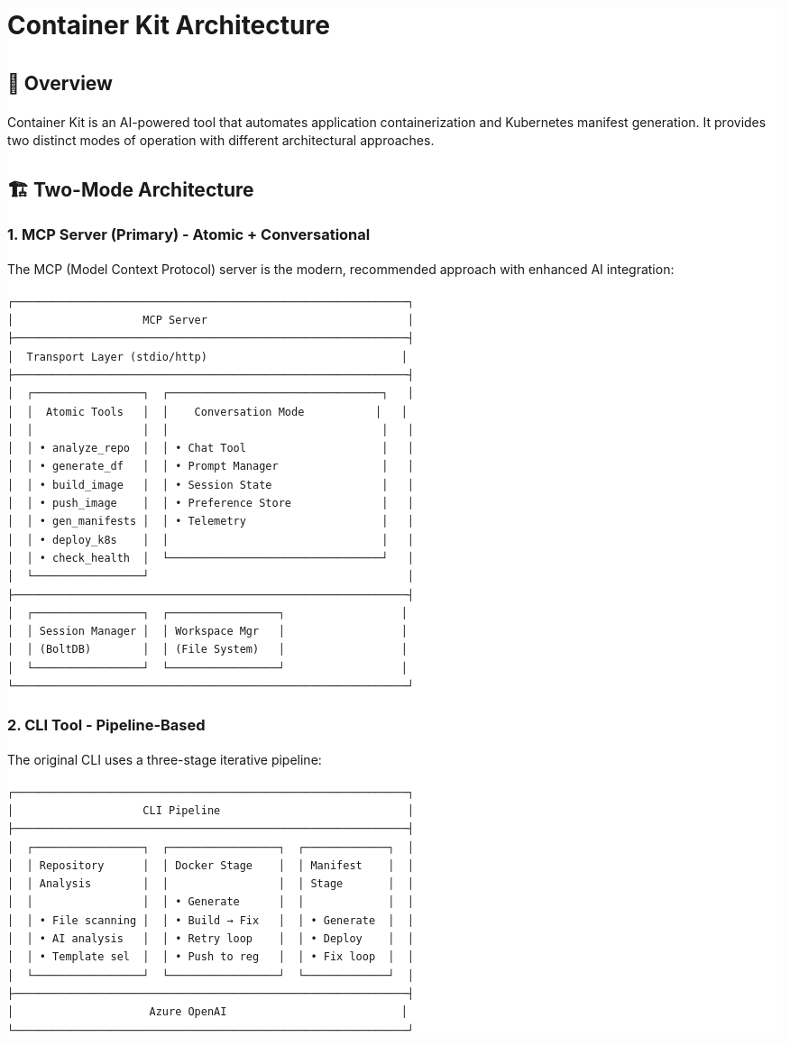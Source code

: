 # Container Kit Architecture

## 🧭 Overview

Container Kit is an AI-powered tool that automates application containerization and Kubernetes manifest generation. It provides two distinct modes of operation with different architectural approaches.

## 🏗️ Two-Mode Architecture

### 1. MCP Server (Primary) - Atomic + Conversational

The MCP (Model Context Protocol) server is the modern, recommended approach with enhanced AI integration:

```
┌─────────────────────────────────────────────────────────────┐
│                    MCP Server                               │
├─────────────────────────────────────────────────────────────┤
│  Transport Layer (stdio/http)                              │
├─────────────────────────────────────────────────────────────┤
│  ┌─────────────────┐  ┌─────────────────────────────────┐   │
│  │  Atomic Tools   │  │    Conversation Mode           │   │
│  │                 │  │                                 │   │
│  │ • analyze_repo  │  │ • Chat Tool                     │   │
│  │ • generate_df   │  │ • Prompt Manager                │   │
│  │ • build_image   │  │ • Session State                 │   │
│  │ • push_image    │  │ • Preference Store              │   │
│  │ • gen_manifests │  │ • Telemetry                     │   │
│  │ • deploy_k8s    │  │                                 │   │
│  │ • check_health  │  └─────────────────────────────────┘   │
│  └─────────────────┘                                        │
├─────────────────────────────────────────────────────────────┤
│  ┌─────────────────┐  ┌─────────────────┐                  │
│  │ Session Manager │  │ Workspace Mgr   │                  │
│  │ (BoltDB)        │  │ (File System)   │                  │
│  └─────────────────┘  └─────────────────┘                  │
└─────────────────────────────────────────────────────────────┘
```

### 2. CLI Tool - Pipeline-Based

The original CLI uses a three-stage iterative pipeline:

```
┌─────────────────────────────────────────────────────────────┐
│                    CLI Pipeline                             │
├─────────────────────────────────────────────────────────────┤
│  ┌─────────────────┐  ┌─────────────────┐  ┌─────────────┐  │
│  │ Repository      │  │ Docker Stage    │  │ Manifest    │  │
│  │ Analysis        │  │                 │  │ Stage       │  │
│  │                 │  │ • Generate      │  │             │  │
│  │ • File scanning │  │ • Build → Fix   │  │ • Generate  │  │
│  │ • AI analysis   │  │ • Retry loop    │  │ • Deploy    │  │
│  │ • Template sel  │  │ • Push to reg   │  │ • Fix loop  │  │
│  └─────────────────┘  └─────────────────┘  └─────────────┘  │
├─────────────────────────────────────────────────────────────┤
│                     Azure OpenAI                           │
└─────────────────────────────────────────────────────────────┘
```
